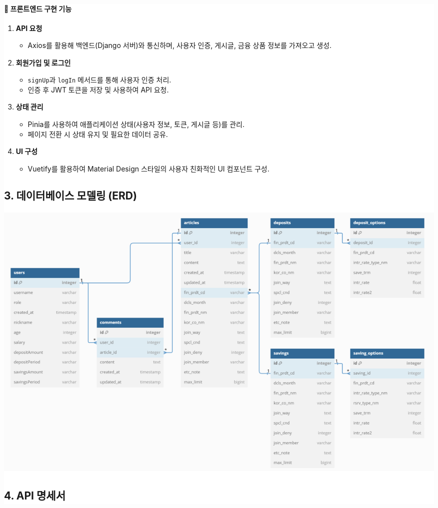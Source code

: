 #### **📑 프론트엔드 구현 기능**

1. **API 요청**
   - Axios를 활용해 백엔드(Django 서버)와 통신하며, 사용자 인증, 게시글, 금융 상품 정보를 가져오고 생성.  

2. **회원가입 및 로그인**
   - `signUp`과 `logIn` 메서드를 통해 사용자 인증 처리.  
   - 인증 후 JWT 토큰을 저장 및 사용하여 API 요청.  

3. **상태 관리**
   - Pinia를 사용하여 애플리케이션 상태(사용자 정보, 토큰, 게시글 등)를 관리.  
   - 페이지 전환 시 상태 유지 및 필요한 데이터 공유.  

4. **UI 구성**
   - Vuetify를 활용하여 Material Design 스타일의 사용자 친화적인 UI 컴포넌트 구성.  


## 3. 데이터베이스 모델링 (ERD)

<img src='./README/finPick_ERD_light.png'>

## 4. API 명세서
